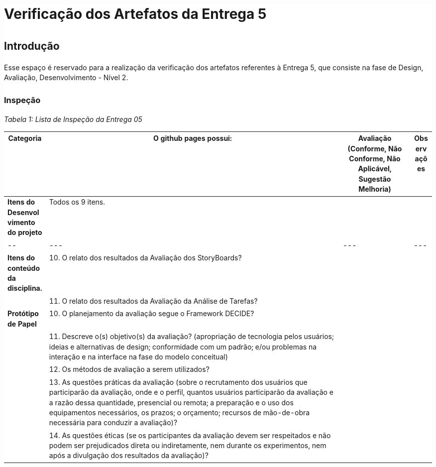 # Verificação dos Artefatos da Entrega 5

## Introdução

Esse espaço é reservado para a realização da verificação dos artefatos referentes à Entrega 5, que consiste na fase de Design, Avaliação, Desenvolvimento - Nível 2.

### Inspeção

*Tabela 1: Lista de Inspeção da Entrega 05*

| **Categoria**                           | **O github pages possui:**                                                                                                                                                                                                                                                                                                                                       | **Avaliação**&#xA;**(Conforme, Não Conforme, Não Aplicável, Sugestão Melhoria)** | **Observações** |
| --------------------------------------- | ---------------------------------------------------------------------------------------------------------------------------------------------------------------------------------------------------------------------------------------------------------------------------------------------------------------------------------------------------------------- | -------------------------------------------------------------------------------- | --------------- |
| **Itens do Desenvolvimento do projeto** | Todos os 9 itens.                                                                                                                                                                                                                                                                                                                                                |                                                                                  |                 |
| --                                      | ---                                                                                                                                                                                                                                                                                                                                                              | ---                                                                              | ---             |
| **Itens do conteúdo da disciplina.**    | 10. O relato dos resultados da Avaliação dos StoryBoards?                                                                                                                                                                                                                                                                                                        |                                                                                  |                 |
|                                         | 11. O relato dos resultados da Avaliação da Análise de Tarefas?                                                                                                                                                                                                                                                                                                  |                                                                                  |                 |
| **Protótipo de Papel**                  | 10. O planejamento da avaliação segue o Framework DECIDE?                                                                                                                                                                                                                                                                                                        |                                                                                  |                 |
|                                         | 11. Descreve o(s) objetivo(s) da avaliação? (apropriação de tecnologia pelos usuários; ideias e alternativas de design; conformidade com um padrão; e/ou problemas na interação e na interface na fase do modelo conceitual)                                                                                                                                     |                                                                                  |                 |
|                                         | 12. Os métodos de avaliação a serem utilizados?                                                                                                                                                                                                                                                                                                                  |                                                                                  |                 |
|                                         | 13.  As questões práticas da avaliação (sobre o recrutamento dos usuários que participarão da avaliação, onde e o perfil, quantos usuários participarão da avaliação e a razão dessa quantidade, presencial ou remota; a preparação e o uso dos equipamentos necessários, os prazos; o orçamento; recursos de mão-de-obra necessária para conduzir a avaliação)? |                                                                                  |                 |
|                                         | 14. As questões éticas (se os participantes da avaliação devem ser respeitados e não podem ser prejudicados direta ou indiretamente, nem durante os experimentos, nem após a divulgação dos resultados da avaliação)?                                                                                                                                            |                                                                                  |                 |